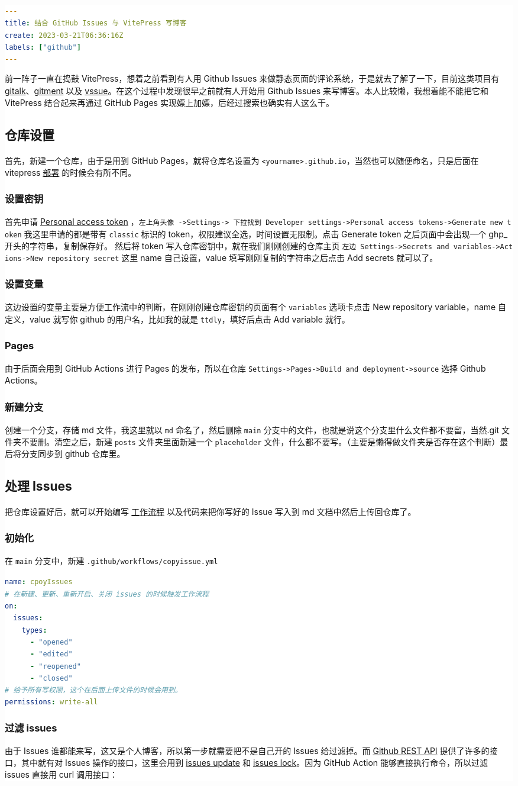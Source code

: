 ```yaml
---
title: 结合 GitHub Issues 与 VitePress 写博客
create: 2023-03-21T06:36:16Z
labels: ["github"]
---
```

前一阵子一直在捣鼓 VitePress，想着之前看到有人用 Github Issues 来做静态页面的评论系统，于是就去了解了一下，目前这类项目有 [gitalk](https://github.com/gitalk/gitalk)、[gitment](https://github.com/imsun/gitment) 以及 [vssue](https://vssue.js.org/zh/)。在这个过程中发现很早之前就有人开始用 Github Issues 来写博客。本人比较懒，我想着能不能把它和 VitePress 结合起来再通过 GitHub Pages 实现嫖上加嫖，后经过搜索也确实有人这么干。

## 仓库设置
首先，新建一个仓库，由于是用到 GitHub Pages，就将仓库名设置为 `<yourname>.github.io`，当然也可以随便命名，只是后面在 vitepress [部署](https://vitepress.dev/guide/deploy#github-pages) 的时候会有所不同。

###  设置密钥
首先申请 [Personal access token](https://docs.github.com/zh/authentication/keeping-your-account-and-data-secure/creating-a-personal-access-token) ，`左上角头像 ->Settings-> 下拉找到 Developer settings->Personal access tokens->Generate new token` 我这里申请的都是带有 `classic` 标识的 token，权限建议全选，时间设置无限制。点击 Generate token 之后页面中会出现一个 ghp_开头的字符串，复制保存好。
然后将 token 写入仓库密钥中，就在我们刚刚创建的仓库主页 `左边 Settings->Secrets and variables->Actions->New repository secret` 这里 name 自己设置，value 填写刚刚复制的字符串之后点击 Add secrets 就可以了。
### 设置变量
这边设置的变量主要是方便工作流中的判断，在刚刚创建仓库密钥的页面有个 `variables` 选项卡点击 New repository variable，name 自定义，value 就写你 github 的用户名，比如我的就是 `ttdly`，填好后点击 Add variable 就行。
### Pages
由于后面会用到 GitHub Actions 进行 Pages 的发布，所以在仓库 `Settings->Pages->Build and deployment->source` 选择 Github Actions。
### 新建分支
创建一个分支，存储 md 文件，我这里就以 `md` 命名了，然后删除 `main` 分支中的文件，也就是说这个分支里什么文件都不要留，当然.git 文件夹不要删。清空之后，新建 `posts` 文件夹里面新建一个 `placeholder` 文件，什么都不要写。（主要是懒得做文件夹是否存在这个判断）最后将分支同步到 github 仓库里。

## 处理 Issues
把仓库设置好后，就可以开始编写 [工作流程](https://docs.github.com/zh/actions/using-workflows/about-workflows) 以及代码来把你写好的 Issue 写入到 md 文档中然后上传回仓库了。

### 初始化
在 `main` 分支中，新建 `.github/workflows/copyissue.yml`
```yaml
name: cpoyIssues
# 在新建、更新、重新开启、关闭 issues 的时候触发工作流程
on:
  issues:
    types:
      - "opened"
      - "edited"
      - "reopened"
      - "closed"
# 给予所有写权限，这个在后面上传文件的时候会用到。
permissions: write-all
```
### 过滤 issues
由于 Issues 谁都能来写，这又是个人博客，所以第一步就需要把不是自己开的 Issues 给过滤掉。而 [Github REST API](https://docs.github.com/en/rest?apiVersion=2022-11-28) 提供了许多的接口，其中就有对 Issues 操作的接口，这里会用到 [issues update](https://docs.github.com/en/rest/issues/issues?apiVersion=2022-11-28#update-an-issue) 和 [issues lock](https://docs.github.com/en/rest/issues/issues?apiVersion=2022-11-28#lock-an-issue)。因为 GitHub Action 能够直接执行命令，所以过滤 issues 直接用 curl 调用接口：
```yaml
```
